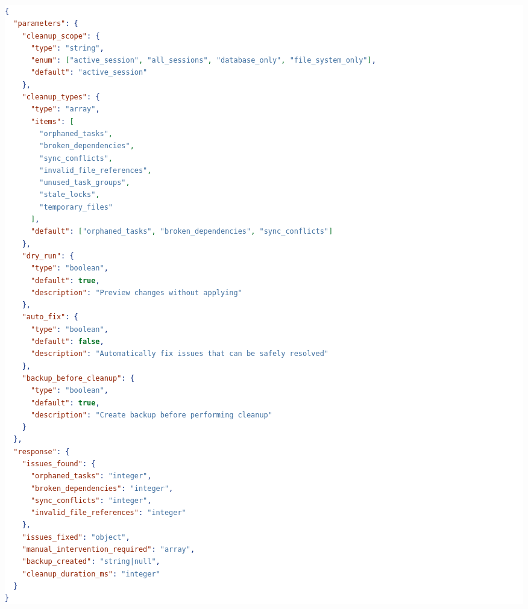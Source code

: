 ```json
{
  "parameters": {
    "cleanup_scope": {
      "type": "string", 
      "enum": ["active_session", "all_sessions", "database_only", "file_system_only"],
      "default": "active_session"
    },
    "cleanup_types": {
      "type": "array",
      "items": [
        "orphaned_tasks",
        "broken_dependencies", 
        "sync_conflicts",
        "invalid_file_references",
        "unused_task_groups",
        "stale_locks",
        "temporary_files"
      ],
      "default": ["orphaned_tasks", "broken_dependencies", "sync_conflicts"]
    },
    "dry_run": {
      "type": "boolean",
      "default": true,
      "description": "Preview changes without applying"
    },
    "auto_fix": {
      "type": "boolean",
      "default": false,
      "description": "Automatically fix issues that can be safely resolved"
    },
    "backup_before_cleanup": {
      "type": "boolean",
      "default": true,
      "description": "Create backup before performing cleanup"
    }
  },
  "response": {
    "issues_found": {
      "orphaned_tasks": "integer",
      "broken_dependencies": "integer",
      "sync_conflicts": "integer",
      "invalid_file_references": "integer"
    },
    "issues_fixed": "object",
    "manual_intervention_required": "array",
    "backup_created": "string|null",
    "cleanup_duration_ms": "integer"
  }
}
```
